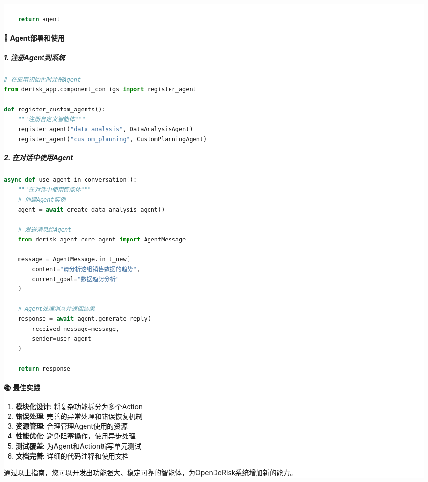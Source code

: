 ```python
    
    return agent
```

#### 🚀 Agent部署和使用

##### 1. 注册Agent到系统

```python
# 在应用初始化时注册Agent
from derisk_app.component_configs import register_agent

def register_custom_agents():
    """注册自定义智能体"""
    register_agent("data_analysis", DataAnalysisAgent)
    register_agent("custom_planning", CustomPlanningAgent)
```

##### 2. 在对话中使用Agent

```python
async def use_agent_in_conversation():
    """在对话中使用智能体"""
    # 创建Agent实例
    agent = await create_data_analysis_agent()
    
    # 发送消息给Agent
    from derisk.agent.core.agent import AgentMessage
    
    message = AgentMessage.init_new(
        content="请分析这组销售数据的趋势",
        current_goal="数据趋势分析"
    )
    
    # Agent处理消息并返回结果
    response = await agent.generate_reply(
        received_message=message,
        sender=user_agent
    )
    
    return response
```

#### 📚 最佳实践

1. **模块化设计**: 将复杂功能拆分为多个Action
2. **错误处理**: 完善的异常处理和错误恢复机制
3. **资源管理**: 合理管理Agent使用的资源
4. **性能优化**: 避免阻塞操作，使用异步处理
5. **测试覆盖**: 为Agent和Action编写单元测试
6. **文档完善**: 详细的代码注释和使用文档

通过以上指南，您可以开发出功能强大、稳定可靠的智能体，为OpenDeRisk系统增加新的能力。
